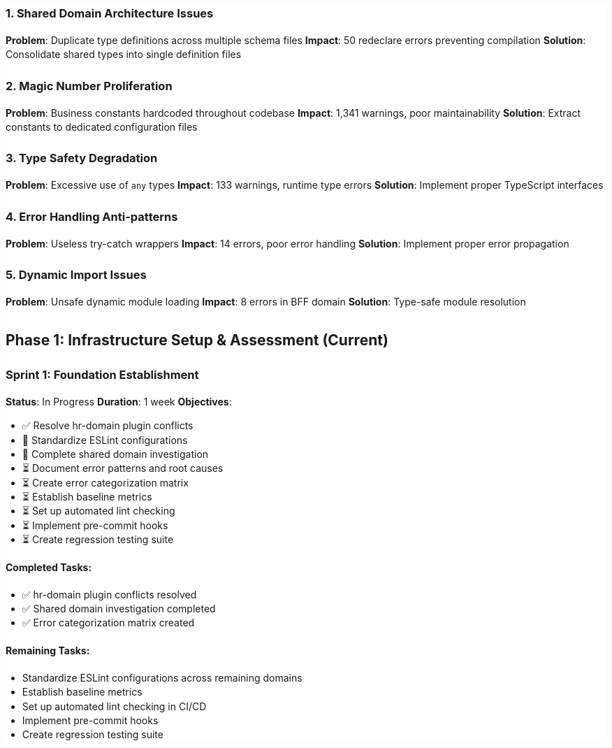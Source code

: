 ### 1. Shared Domain Architecture Issues
**Problem**: Duplicate type definitions across multiple schema files
**Impact**: 50 redeclare errors preventing compilation
**Solution**: Consolidate shared types into single definition files

### 2. Magic Number Proliferation
**Problem**: Business constants hardcoded throughout codebase
**Impact**: 1,341 warnings, poor maintainability
**Solution**: Extract constants to dedicated configuration files

### 3. Type Safety Degradation
**Problem**: Excessive use of `any` types
**Impact**: 133 warnings, runtime type errors
**Solution**: Implement proper TypeScript interfaces

### 4. Error Handling Anti-patterns
**Problem**: Useless try-catch wrappers
**Impact**: 14 errors, poor error handling
**Solution**: Implement proper error propagation

### 5. Dynamic Import Issues
**Problem**: Unsafe dynamic module loading
**Impact**: 8 errors in BFF domain
**Solution**: Type-safe module resolution

## Phase 1: Infrastructure Setup & Assessment (Current)

### Sprint 1: Foundation Establishment
**Status**: In Progress
**Duration**: 1 week
**Objectives**:
- ✅ Resolve hr-domain plugin conflicts
- 🔄 Standardize ESLint configurations
- 🔄 Complete shared domain investigation
- ⏳ Document error patterns and root causes
- ⏳ Create error categorization matrix
- ⏳ Establish baseline metrics
- ⏳ Set up automated lint checking
- ⏳ Implement pre-commit hooks
- ⏳ Create regression testing suite

#### Completed Tasks:
- ✅ hr-domain plugin conflicts resolved
- ✅ Shared domain investigation completed
- ✅ Error categorization matrix created

#### Remaining Tasks:
- Standardize ESLint configurations across remaining domains
- Establish baseline metrics
- Set up automated lint checking in CI/CD
- Implement pre-commit hooks
- Create regression testing suite
